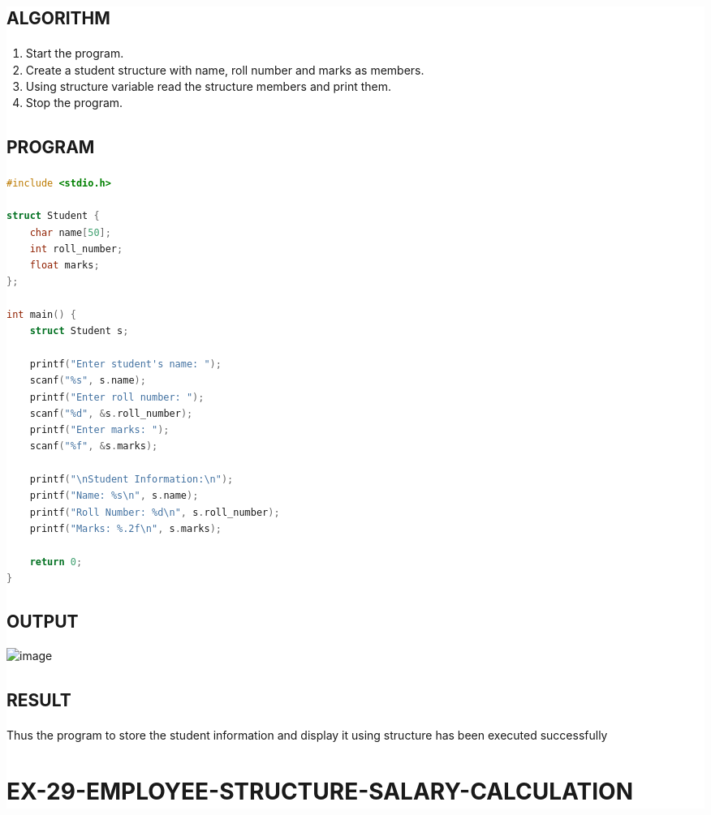 ## ALGORITHM

1.	Start the program.
2.	Create a student structure with name, roll number and marks as members.
3.	Using structure variable read the structure members and print them.
4.	Stop the program.

## PROGRAM
``` c
#include <stdio.h>

struct Student {
    char name[50];
    int roll_number;
    float marks;
};

int main() {
    struct Student s;

    printf("Enter student's name: ");
    scanf("%s", s.name);
    printf("Enter roll number: ");
    scanf("%d", &s.roll_number);
    printf("Enter marks: ");
    scanf("%f", &s.marks);

    printf("\nStudent Information:\n");
    printf("Name: %s\n", s.name);
    printf("Roll Number: %d\n", s.roll_number);
    printf("Marks: %.2f\n", s.marks);

    return 0;
}

```


## OUTPUT

![image](https://github.com/user-attachments/assets/1cde9829-7aac-40cb-b601-84dd94a49eb5)


## RESULT

Thus the program to store the student information and display it using structure has been executed successfully
 
 


# EX-29-EMPLOYEE-STRUCTURE-SALARY-CALCULATION
